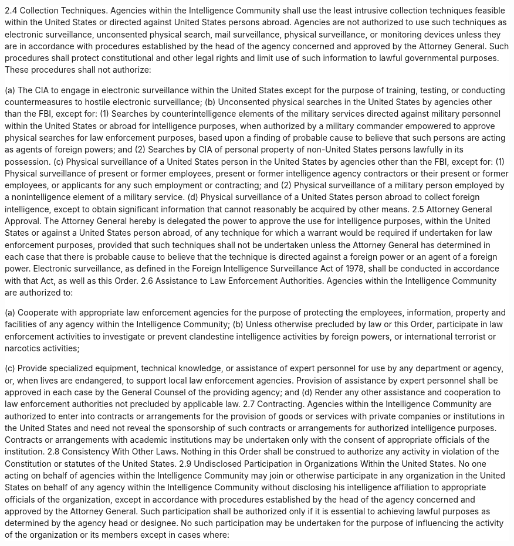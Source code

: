2.4 Collection Techniques. Agencies within the Intelligence Community shall use the least intrusive collection techniques feasible within the United States or directed against United States persons abroad. Agencies are not authorized to use such techniques as electronic surveillance, unconsented physical search, mail surveillance, physical surveillance, or monitoring devices unless they are in accordance with procedures established by the head of the agency concerned and approved by the Attorney General. Such procedures shall protect constitutional and other legal rights and limit use of such information to lawful governmental purposes. These procedures shall not authorize:

(a) The CIA to engage in electronic surveillance within the United States except for the purpose of training, testing, or conducting countermeasures to hostile electronic surveillance;
(b) Unconsented physical searches in the United States by agencies other than the FBI, except for:
    (1) Searches by counterintelligence elements of the military services directed against military personnel within the United States or abroad for intelligence purposes, when authorized by a military commander empowered to approve physical searches for law enforcement purposes, based upon a finding of probable cause to believe that such persons are acting as agents of foreign powers; and
    (2) Searches by CIA of personal property of non-United States persons lawfully in its possession.
(c) Physical surveillance of a United States person in the United States by agencies other than the FBI, except for:
    (1) Physical surveillance of present or former employees, present or former intelligence agency contractors or their present or former employees, or applicants for any such employment or contracting; and
    (2) Physical surveillance of a military person employed by a nonintelligence element of a military service.
(d) Physical surveillance of a United States person abroad to collect foreign intelligence, except to obtain significant information that cannot reasonably be acquired by other means.
2.5 Attorney General Approval. The Attorney General hereby is delegated the power to approve the use for intelligence purposes, within the United States or against a United States person abroad, of any technique for which a warrant would be required if undertaken for law enforcement purposes, provided that such techniques shall not be undertaken unless the Attorney General has determined in each case that there is probable cause to believe that the technique is directed against a foreign power or an agent of a foreign power. Electronic surveillance, as defined in the Foreign Intelligence Surveillance Act of 1978, shall be conducted in accordance with that Act, as well as this Order.
2.6 Assistance to Law Enforcement Authorities. Agencies within the Intelligence Community are authorized to:

(a) Cooperate with appropriate law enforcement agencies for the purpose of protecting the employees, information, property and facilities of any agency within the Intelligence Community;
(b) Unless otherwise precluded by law or this Order, participate in law enforcement activities to investigate or prevent clandestine intelligence activities by foreign powers, or international terrorist or narcotics activities;

(c) Provide specialized equipment, technical knowledge, or assistance of expert personnel for use by any department or agency, or, when lives are endangered, to support local law enforcement agencies. Provision of assistance by expert personnel shall be approved in each case by the General Counsel of the providing agency; and
(d) Render any other assistance and cooperation to law enforcement authorities not precluded by applicable law.
2.7 Contracting. Agencies within the Intelligence Community are authorized to enter into contracts or arrangements for the provision of goods or services with private companies or institutions in the United States and need not reveal the sponsorship of such contracts or arrangements for authorized intelligence purposes. Contracts or arrangements with academic institutions may be undertaken only with the consent of appropriate officials of the institution.
2.8 Consistency With Other Laws. Nothing in this Order shall be construed to authorize any activity in violation of the Constitution or statutes of the United States.
2.9 Undisclosed Participation in Organizations Within the United States. No one acting on behalf of agencies within the Intelligence Community may join or otherwise participate in any organization in the United States on behalf of any agency within the Intelligence Community without disclosing his intelligence affiliation to appropriate officials of the organization, except in accordance with procedures established by the head of the agency concerned and approved by the Attorney General. Such participation shall be authorized only if it is essential to achieving lawful purposes as determined by the agency head or designee. No such participation may be undertaken for the purpose of influencing the activity of the organization or its members except in cases where:
